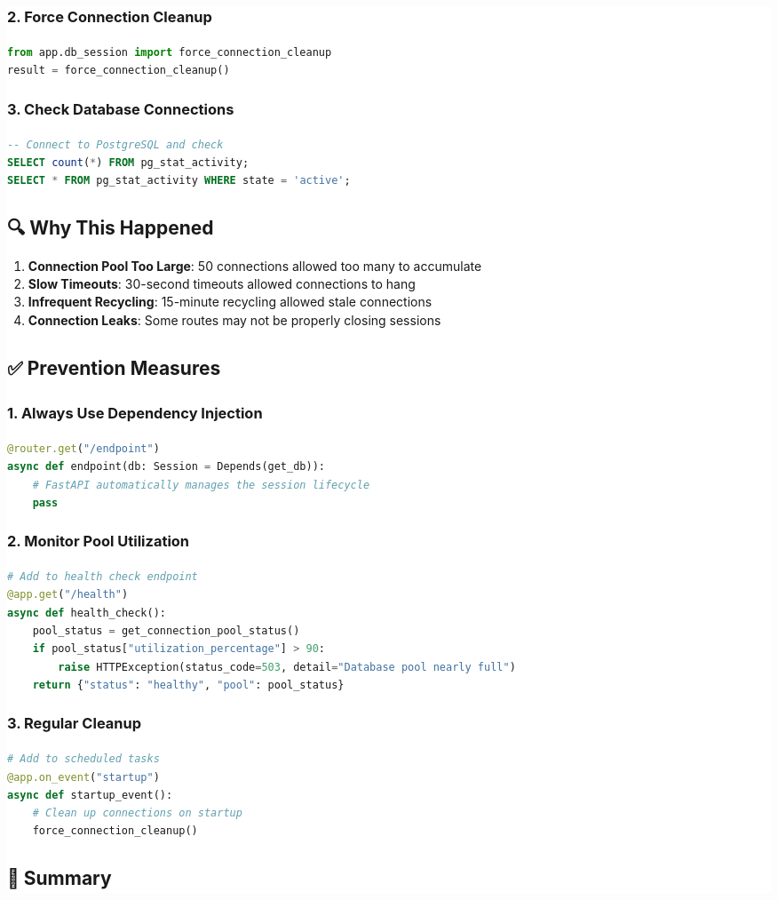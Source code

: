 ### 2. **Force Connection Cleanup**
```python
from app.db_session import force_connection_cleanup
result = force_connection_cleanup()
```

### 3. **Check Database Connections**
```sql
-- Connect to PostgreSQL and check
SELECT count(*) FROM pg_stat_activity;
SELECT * FROM pg_stat_activity WHERE state = 'active';
```

## 🔍 **Why This Happened**

1. **Connection Pool Too Large**: 50 connections allowed too many to accumulate
2. **Slow Timeouts**: 30-second timeouts allowed connections to hang
3. **Infrequent Recycling**: 15-minute recycling allowed stale connections
4. **Connection Leaks**: Some routes may not be properly closing sessions

## ✅ **Prevention Measures**

### 1. **Always Use Dependency Injection**
```python
@router.get("/endpoint")
async def endpoint(db: Session = Depends(get_db)):
    # FastAPI automatically manages the session lifecycle
    pass
```

### 2. **Monitor Pool Utilization**
```python
# Add to health check endpoint
@app.get("/health")
async def health_check():
    pool_status = get_connection_pool_status()
    if pool_status["utilization_percentage"] > 90:
        raise HTTPException(status_code=503, detail="Database pool nearly full")
    return {"status": "healthy", "pool": pool_status}
```

### 3. **Regular Cleanup**
```python
# Add to scheduled tasks
@app.on_event("startup")
async def startup_event():
    # Clean up connections on startup
    force_connection_cleanup()
```

## 🎯 **Summary**
